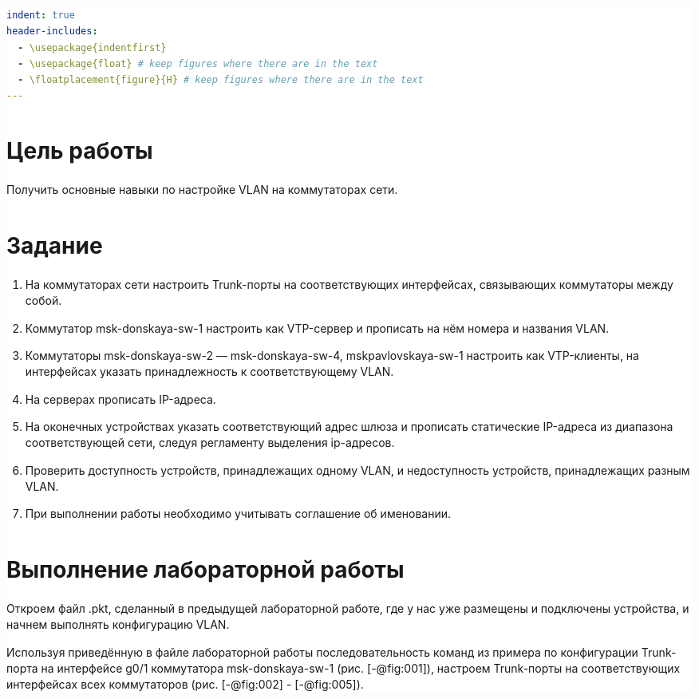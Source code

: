 ```yaml
indent: true
header-includes:
  - \usepackage{indentfirst}
  - \usepackage{float} # keep figures where there are in the text
  - \floatplacement{figure}{H} # keep figures where there are in the text
---
```


# Цель работы

Получить основные навыки по настройке VLAN на коммутаторах сети.

# Задание

1. На коммутаторах сети настроить Trunk-порты на соответствующих интерфейсах, связывающих коммутаторы между собой.

2. Коммутатор msk-donskaya-sw-1 настроить как VTP-сервер и прописать на
нём номера и названия VLAN.

3. Коммутаторы msk-donskaya-sw-2 — msk-donskaya-sw-4, mskpavlovskaya-sw-1 настроить как VTP-клиенты, на интерфейсах указать
принадлежность к соответствующему VLAN.

4. На серверах прописать IP-адреса.

5. На оконечных устройствах указать соответствующий адрес шлюза и прописать статические IP-адреса из диапазона соответствующей сети, следуя регламенту выделения ip-адресов.

6. Проверить доступность устройств, принадлежащих одному VLAN, и недоступность устройств, принадлежащих разным VLAN.

7. При выполнении работы необходимо учитывать соглашение об именовании.

# Выполнение лабораторной работы

Откроем файл .pkt, сделанный в предыдущей лабораторной работе, где у нас уже размещены и подключены устройства, и начнем выполнять конфигурацию VLAN.

Используя приведённую в файле лабораторной работы последовательность команд из примера по конфигурации Trunk-порта на интерфейсе g0/1 коммутатора msk-donskaya-sw-1 (рис. [-@fig:001]), настроем Trunk-порты на соответствующих интерфейсах всех коммутаторов (рис. [-@fig:002] - [-@fig:005]).
